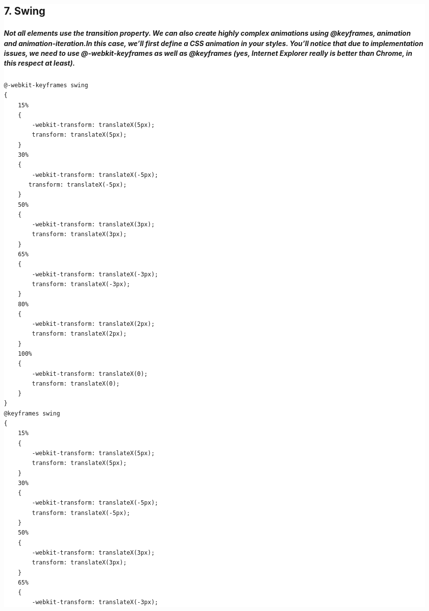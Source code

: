 ## 7. Swing
##### Not all elements use the transition property. We can also create highly complex animations using @keyframes, animation and animation-iteration.In this case, we’ll first define a CSS animation in your styles. You’ll notice that due to implementation issues, we need to use @-webkit-keyframes as well as @keyframes (yes, Internet Explorer really is better than Chrome, in this respect at least).

```html
@-webkit-keyframes swing
{
    15%
    {
        -webkit-transform: translateX(5px);
        transform: translateX(5px);
    }
    30%
    {
        -webkit-transform: translateX(-5px);
       transform: translateX(-5px);
    } 
    50%
    {
        -webkit-transform: translateX(3px);
        transform: translateX(3px);
    }
    65%
    {
        -webkit-transform: translateX(-3px);
        transform: translateX(-3px);
    }
    80%
    {
        -webkit-transform: translateX(2px);
        transform: translateX(2px);
    }
    100%
    {
        -webkit-transform: translateX(0);
        transform: translateX(0);
    }
}
@keyframes swing
{
    15%
    {
        -webkit-transform: translateX(5px);
        transform: translateX(5px);
    }
    30%
    {
        -webkit-transform: translateX(-5px);
        transform: translateX(-5px);
    }
    50%
    {
        -webkit-transform: translateX(3px);
        transform: translateX(3px);
    }
    65%
    {
        -webkit-transform: translateX(-3px);
```